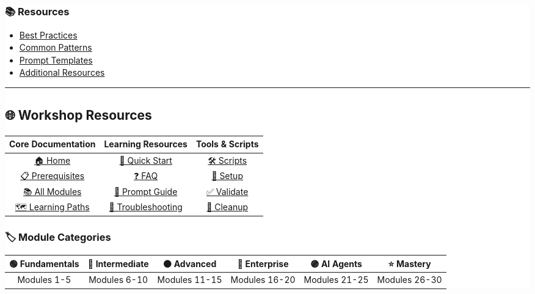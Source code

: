 </td>
<td valign="top">

### 📚 Resources
- [Best Practices](docs/best-practices.md)
- [Common Patterns](docs/common-patterns.md)
- [Prompt Templates](docs/prompt-templates.md)
- [Additional Resources](resources/README.md)

</td>
</tr>
</table>


---

## 🌐 Workshop Resources

<div align="center">

| Core Documentation | Learning Resources | Tools & Scripts |
|:------------------:|:-----------------:|:---------------:|
| [🏠 Home](../../README.md) | [🚀 Quick Start](../../QUICKSTART.md) | [🛠️ Scripts](../../scripts/README.md) |
| [📋 Prerequisites](../../PREREQUISITES.md) | [❓ FAQ](../../FAQ.md) | [🔧 Setup](../../scripts/setup-workshop.sh) |
| [📚 All Modules](../README.md) | [🤖 Prompt Guide](../../PROMPT-GUIDE.md) | [✅ Validate](../../scripts/validate-prerequisites.sh) |
| [🗺️ Learning Paths](../../README.md#-learning-paths) | [🔧 Troubleshooting](../../TROUBLESHOOTING.md) | [🧹 Cleanup](../../scripts/cleanup-resources.sh) |

</div>

### 🏷️ Module Categories

<div align="center">

| 🟢 Fundamentals | 🔵 Intermediate | 🟠 Advanced | 🔴 Enterprise | 🟣 AI Agents | ⭐ Mastery |
|:---------------:|:---------------:|:-----------:|:-------------:|:------------:|:----------:|
| Modules 1-5 | Modules 6-10 | Modules 11-15 | Modules 16-20 | Modules 21-25 | Modules 26-30 |

</div>

